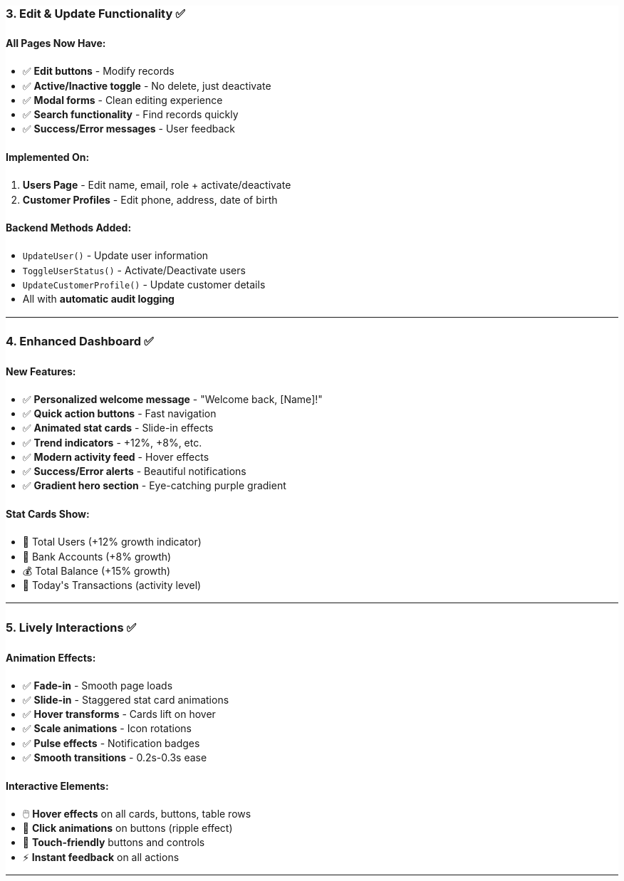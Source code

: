 
### 3. **Edit & Update Functionality** ✅

#### **All Pages Now Have:**
- ✅ **Edit buttons** - Modify records
- ✅ **Active/Inactive toggle** - No delete, just deactivate
- ✅ **Modal forms** - Clean editing experience
- ✅ **Search functionality** - Find records quickly
- ✅ **Success/Error messages** - User feedback

#### **Implemented On**:
1. **Users Page** - Edit name, email, role + activate/deactivate
2. **Customer Profiles** - Edit phone, address, date of birth

#### **Backend Methods Added**:
- `UpdateUser()` - Update user information
- `ToggleUserStatus()` - Activate/Deactivate users
- `UpdateCustomerProfile()` - Update customer details
- All with **automatic audit logging**

---

### 4. **Enhanced Dashboard** ✅

#### **New Features**:
- ✅ **Personalized welcome message** - "Welcome back, [Name]!"
- ✅ **Quick action buttons** - Fast navigation
- ✅ **Animated stat cards** - Slide-in effects
- ✅ **Trend indicators** - +12%, +8%, etc.
- ✅ **Modern activity feed** - Hover effects
- ✅ **Success/Error alerts** - Beautiful notifications
- ✅ **Gradient hero section** - Eye-catching purple gradient

#### **Stat Cards Show**:
- 👥 Total Users (+12% growth indicator)
- 🏦 Bank Accounts (+8% growth)
- 💰 Total Balance (+15% growth)
- 💸 Today's Transactions (activity level)

---

### 5. **Lively Interactions** ✅

#### **Animation Effects**:
- ✅ **Fade-in** - Smooth page loads
- ✅ **Slide-in** - Staggered stat card animations
- ✅ **Hover transforms** - Cards lift on hover
- ✅ **Scale animations** - Icon rotations
- ✅ **Pulse effects** - Notification badges
- ✅ **Smooth transitions** - 0.2s-0.3s ease

#### **Interactive Elements**:
- 🖱️ **Hover effects** on all cards, buttons, table rows
- 🎯 **Click animations** on buttons (ripple effect)
- 📱 **Touch-friendly** buttons and controls
- ⚡ **Instant feedback** on all actions

---